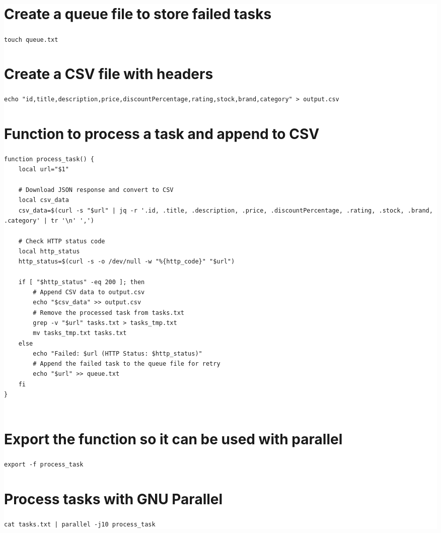 # Create a queue file to store failed tasks  
```
touch queue.txt  
```
  
# Create a CSV file with headers  
```
echo "id,title,description,price,discountPercentage,rating,stock,brand,category" > output.csv  
```
  
# Function to process a task and append to CSV  
```
function process_task() {  
    local url="$1"  
      
    # Download JSON response and convert to CSV  
    local csv_data  
    csv_data=$(curl -s "$url" | jq -r '.id, .title, .description, .price, .discountPercentage, .rating, .stock, .brand, .category' | tr '\n' ',')  
  
    # Check HTTP status code  
    local http_status  
    http_status=$(curl -s -o /dev/null -w "%{http_code}" "$url")  
  
    if [ "$http_status" -eq 200 ]; then  
        # Append CSV data to output.csv  
        echo "$csv_data" >> output.csv  
        # Remove the processed task from tasks.txt  
        grep -v "$url" tasks.txt > tasks_tmp.txt  
        mv tasks_tmp.txt tasks.txt  
    else  
        echo "Failed: $url (HTTP Status: $http_status)"  
        # Append the failed task to the queue file for retry  
        echo "$url" >> queue.txt  
    fi  
}  
  
```
# Export the function so it can be used with parallel  
```
export -f process_task  
```
  
# Process tasks with GNU Parallel  
```
cat tasks.txt | parallel -j10 process_task  
```
  